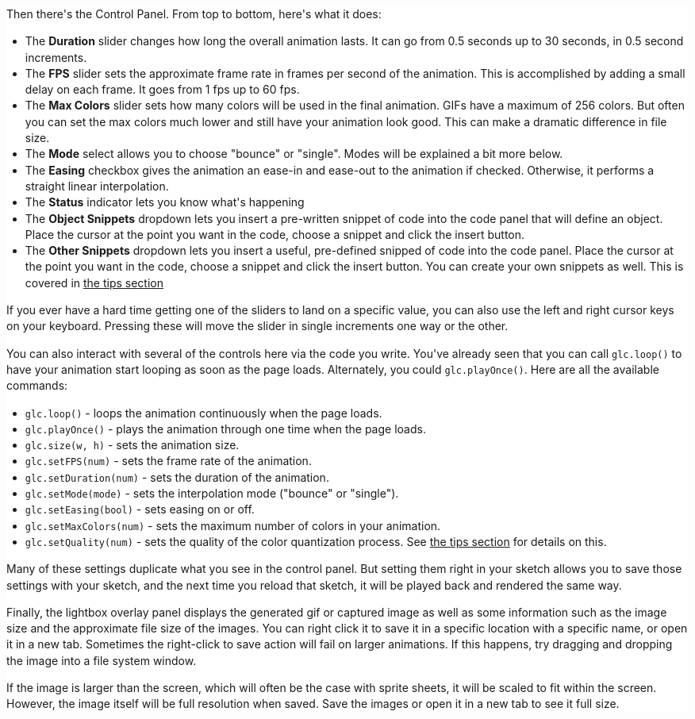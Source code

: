 Then there's the Control Panel. From top to bottom, here's what it does:

*   The **Duration** slider changes how long the overall animation lasts. It can go from 0.5 seconds up to 30 seconds, in 0.5 second increments.
*   The **FPS** slider sets the approximate frame rate in frames per second of the animation. This is accomplished by adding a small delay on each frame. It goes from 1 fps up to 60 fps.
*   The **Max Colors** slider sets how many colors will be used in the final animation. GIFs have a maximum of 256 colors. But often you can set the max colors much lower and still have your animation look good. This can make a dramatic difference in file size.
*   The **Mode** select allows you to choose "bounce" or "single". Modes will be explained a bit more below.
*   The **Easing** checkbox gives the animation an ease-in and ease-out to the animation if checked. Otherwise, it performs a straight linear interpolation.
*   The **Status** indicator lets you know what's happening
*   The **Object Snippets** dropdown lets you insert a pre-written snippet of code into the code panel that will define an object. Place the cursor at the point you want in the code, choose a snippet and click the insert button.
*   The **Other Snippets** dropdown lets you insert a useful, pre-defined snipped of code into the code panel. Place the cursor at the point you want in the code, choose a snippet and click the insert button. You can create your own snippets as well. This is covered in [the tips section](tips.html#snippets)

If you ever have a hard time getting one of the sliders to land on a specific value, you can also use the left and right cursor keys on your keyboard. Pressing these will move the slider in single increments one way or the other.

You can also interact with several of the controls here via the code you write. You've already seen that you can call `glc.loop()` to have your animation start looping as soon as the page loads. Alternately, you could `glc.playOnce()`. Here are all the available commands:

* `glc.loop()` - loops the animation continuously when the page loads.
* `glc.playOnce()` - plays the animation through one time when the page loads.
* `glc.size(w, h)` - sets the animation size.
* `glc.setFPS(num)` - sets the frame rate of the animation.
* `glc.setDuration(num)` - sets the duration of the animation.
* `glc.setMode(mode)` - sets the interpolation mode ("bounce" or "single").
* `glc.setEasing(bool)` - sets easing on or off.
* `glc.setMaxColors(num)` - sets the maximum number of colors in your animation.
*   `glc.setQuality(num)` - sets the quality of the color quantization process. See [the tips section](tips.html#quality) for details on this.

Many of these settings duplicate what you see in the control panel. But setting them right in your sketch allows you to save those settings with your sketch, and the next time you reload that sketch, it will be played back and rendered the same way.

Finally, the lightbox overlay panel displays the generated gif or captured image as well as some information such as the image size and the approximate file size of the images. You can right click it to save it in a specific location with a specific name, or open it in a new tab. Sometimes the right-click to save action will fail on larger animations. If this happens, try dragging and dropping the image into a file system window.

If the image is larger than the screen, which will often be the case with sprite sheets, it will be scaled to fit within the screen. However, the image itself will be full resolution when saved. Save the images or open it in a new tab to see it full size.
